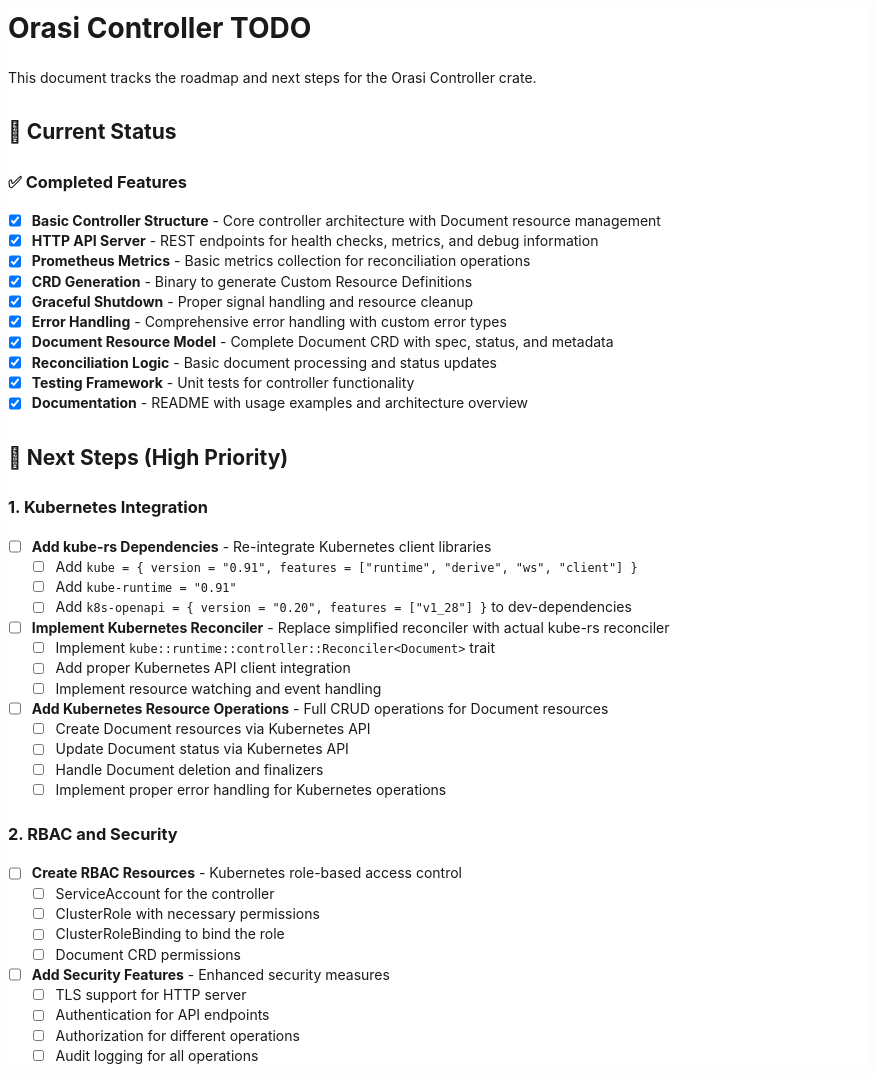 # Orasi Controller TODO

This document tracks the roadmap and next steps for the Orasi Controller crate.

## 🎯 Current Status

### ✅ Completed Features

- [x] **Basic Controller Structure** - Core controller architecture with Document resource management
- [x] **HTTP API Server** - REST endpoints for health checks, metrics, and debug information
- [x] **Prometheus Metrics** - Basic metrics collection for reconciliation operations
- [x] **CRD Generation** - Binary to generate Custom Resource Definitions
- [x] **Graceful Shutdown** - Proper signal handling and resource cleanup
- [x] **Error Handling** - Comprehensive error handling with custom error types
- [x] **Document Resource Model** - Complete Document CRD with spec, status, and metadata
- [x] **Reconciliation Logic** - Basic document processing and status updates
- [x] **Testing Framework** - Unit tests for controller functionality
- [x] **Documentation** - README with usage examples and architecture overview

## 🚀 Next Steps (High Priority)

### 1. Kubernetes Integration

- [ ] **Add kube-rs Dependencies** - Re-integrate Kubernetes client libraries
  - [ ] Add `kube = { version = "0.91", features = ["runtime", "derive", "ws", "client"] }`
  - [ ] Add `kube-runtime = "0.91"`
  - [ ] Add `k8s-openapi = { version = "0.20", features = ["v1_28"] }` to dev-dependencies
- [ ] **Implement Kubernetes Reconciler** - Replace simplified reconciler with actual kube-rs reconciler
  - [ ] Implement `kube::runtime::controller::Reconciler<Document>` trait
  - [ ] Add proper Kubernetes API client integration
  - [ ] Implement resource watching and event handling
- [ ] **Add Kubernetes Resource Operations** - Full CRUD operations for Document resources
  - [ ] Create Document resources via Kubernetes API
  - [ ] Update Document status via Kubernetes API
  - [ ] Handle Document deletion and finalizers
  - [ ] Implement proper error handling for Kubernetes operations

### 2. RBAC and Security

- [ ] **Create RBAC Resources** - Kubernetes role-based access control
  - [ ] ServiceAccount for the controller
  - [ ] ClusterRole with necessary permissions
  - [ ] ClusterRoleBinding to bind the role
  - [ ] Document CRD permissions
- [ ] **Add Security Features** - Enhanced security measures
  - [ ] TLS support for HTTP server
  - [ ] Authentication for API endpoints
  - [ ] Authorization for different operations
  - [ ] Audit logging for all operations
